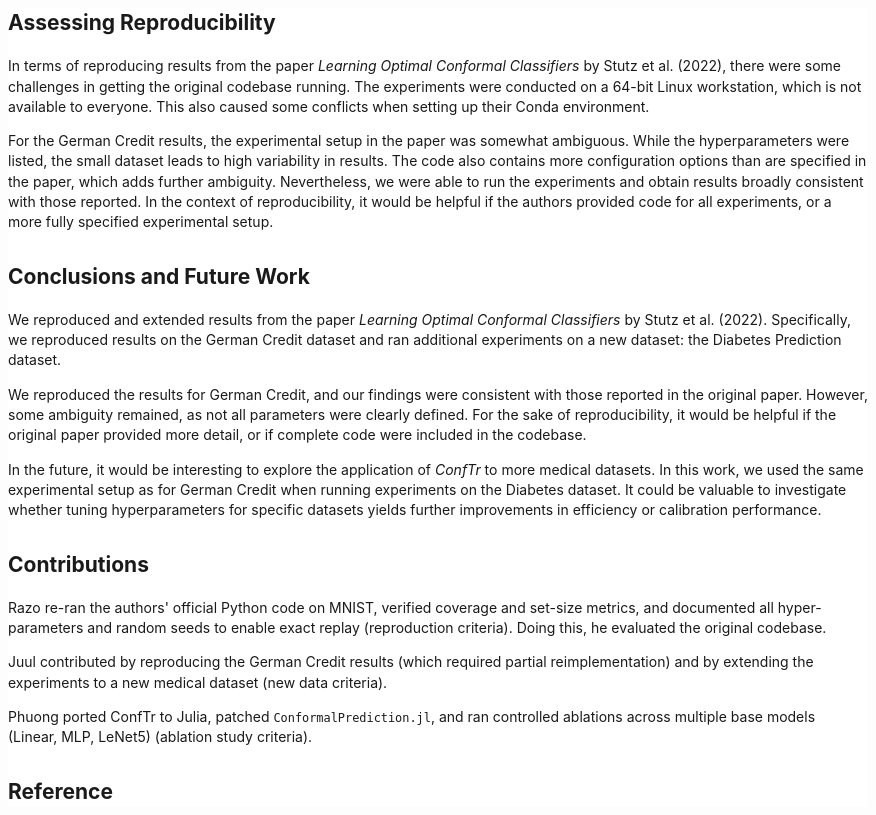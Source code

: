 ## Assessing Reproducibility

In terms of reproducing results from the paper _Learning Optimal Conformal Classifiers_ by Stutz et al. (2022), there were some challenges in getting the original codebase running. The experiments were conducted on a 64-bit Linux workstation, which is not available to everyone. This also caused some conflicts when setting up their Conda environment.

For the German Credit results, the experimental setup in the paper was somewhat ambiguous. While the hyperparameters were listed, the small dataset leads to high variability in results. The code also contains more configuration options than are specified in the paper, which adds further ambiguity. Nevertheless, we were able to run the experiments and obtain results broadly consistent with those reported. In the context of reproducibility, it would be helpful if the authors provided code for all experiments, or a more fully specified experimental setup.

## Conclusions and Future Work

We reproduced and extended results from the paper _Learning Optimal Conformal Classifiers_ by Stutz et al. (2022). Specifically, we reproduced results on the German Credit dataset and ran additional experiments on a new dataset: the Diabetes Prediction dataset.

We reproduced the results for German Credit, and our findings were consistent with those reported in the original paper. However, some ambiguity remained, as not all parameters were clearly defined. For the sake of reproducibility, it would be helpful if the original paper provided more detail, or if complete code were included in the codebase.

In the future, it would be interesting to explore the application of _ConfTr_ to more medical datasets. In this work, we used the same experimental setup as for German Credit when running experiments on the Diabetes dataset. It could be valuable to investigate whether tuning hyperparameters for specific datasets yields further improvements in efficiency or calibration performance.

## Contributions

Razo re-ran the authors' official Python code on MNIST, verified coverage and set-size metrics, and documented all hyper-parameters and random seeds to enable exact replay (reproduction criteria). Doing this, he evaluated the original codebase.

Juul contributed by reproducing the German Credit results (which required partial reimplementation) and by extending the experiments to a new medical dataset (new data criteria).

Phuong ported ConfTr to Julia, patched `ConformalPrediction.jl`, and ran controlled ablations across multiple base models (Linear, MLP, LeNet5) (ablation study criteria).

## Reference

[^stutz2021learning]: Stutz, David, Ali Taylan Cemgil, and Arnaud Doucet. "Learning optimal conformal classifiers." arXiv preprint arXiv:2110.09192 (2021).
[^lecun2002gradient]: LeCun, Yann, et al. "Gradient-based learning applied to document recognition." Proceedings of the IEEE 86.11 (2002): 2278-2324.
[^python]: Official Python implementation from Google Deepmind <https://github.com/google-deepmind/conformal_training>
[^julia]: Julia implementation <https://github.com/JuliaTrustworthyAI/ConformalPrediction.jl/tree/main>
[^hofmann1994german]: Hofmann, Hans. "Statlog (German Credit Data)." UCI Machine Learning Repository, 1994.
[^diabetes]: Diabetes Prediction dataset <https://www.kaggle.com/datasets/marshalpatel3558/diabetes-prediction-dataset-legit-dataset/data>
